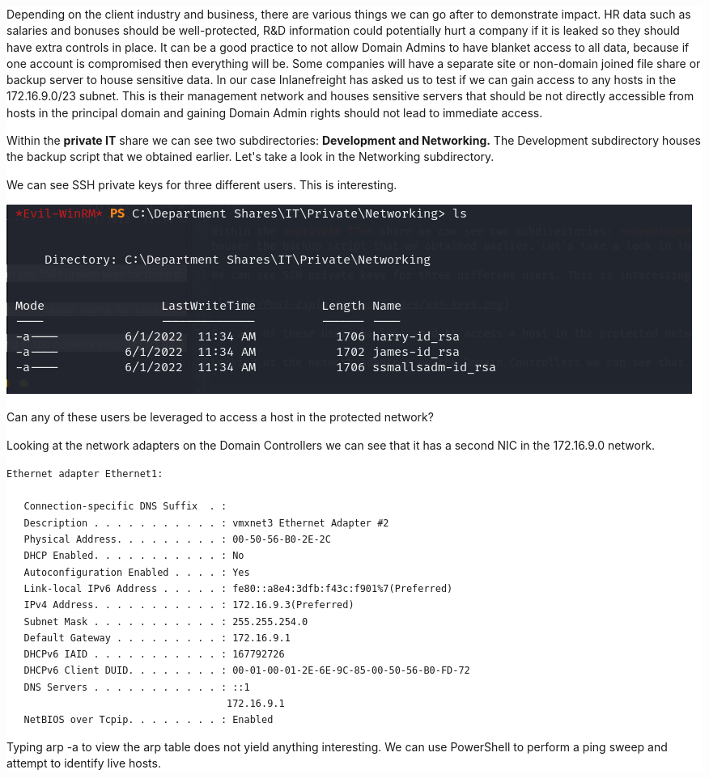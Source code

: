 Depending on the client industry and business, there are various things we can go after to demonstrate impact. HR data such as salaries and bonuses should be well-protected, R&D information could potentially hurt a company if it is leaked so they should have extra controls in place. It can be a good practice to not allow Domain Admins to have blanket access to all data, because if one account is compromised then everything will be. Some companies will have a separate site or non-domain joined file share or backup server to house sensitive data. In our case Inlanefreight has asked us to test if we can gain access to any hosts in the 172.16.9.0/23 subnet. This is their management network and houses sensitive servers that should be not directly accessible from hosts in the principal domain and gaining Domain Admin rights should not lead to immediate access.

Within the **private IT** share we can see two subdirectories: **Development and Networking.** The Development subdirectory houses the backup script that we obtained earlier. Let's take a look in the Networking subdirectory.

We can see SSH private keys for three different users. This is interesting.

![SSH](/Post-Exploitation/images/ssh-keys.png) 

Can any of these users be leveraged to access a host in the protected network?

Looking at the network adapters on the Domain Controllers we can see that it has a second NIC in the 172.16.9.0 network.

	Ethernet adapter Ethernet1:

	   Connection-specific DNS Suffix  . :
	   Description . . . . . . . . . . . : vmxnet3 Ethernet Adapter #2
	   Physical Address. . . . . . . . . : 00-50-56-B0-2E-2C
	   DHCP Enabled. . . . . . . . . . . : No
	   Autoconfiguration Enabled . . . . : Yes
	   Link-local IPv6 Address . . . . . : fe80::a8e4:3dfb:f43c:f901%7(Preferred)
	   IPv4 Address. . . . . . . . . . . : 172.16.9.3(Preferred)
	   Subnet Mask . . . . . . . . . . . : 255.255.254.0
	   Default Gateway . . . . . . . . . : 172.16.9.1
	   DHCPv6 IAID . . . . . . . . . . . : 167792726
	   DHCPv6 Client DUID. . . . . . . . : 00-01-00-01-2E-6E-9C-85-00-50-56-B0-FD-72
	   DNS Servers . . . . . . . . . . . : ::1
		                                  172.16.9.1
	   NetBIOS over Tcpip. . . . . . . . : Enabled


Typing arp -a to view the arp table does not yield anything interesting. We can use PowerShell to perform a ping sweep and attempt to identify live hosts.
